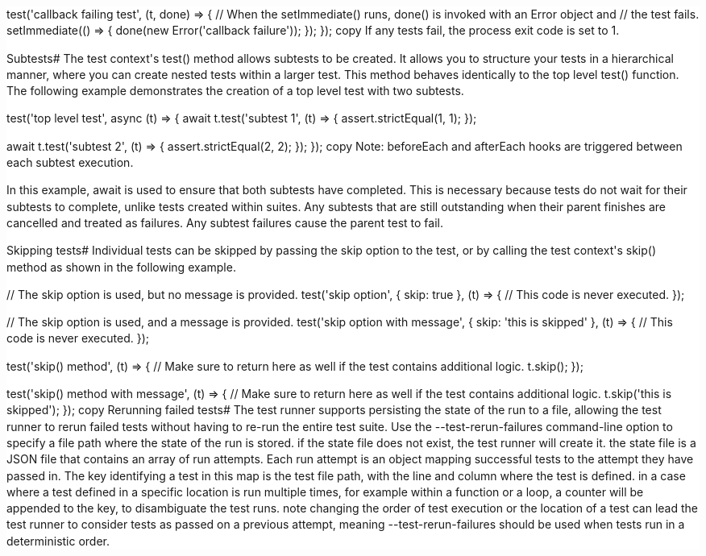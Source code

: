 test('callback failing test', (t, done) => {
// When the setImmediate() runs, done() is invoked with an Error object and
// the test fails.
setImmediate(() => {
done(new Error('callback failure'));
});
}); copy
If any tests fail, the process exit code is set to 1.

Subtests#
The test context's test() method allows subtests to be created. It allows you to structure your tests in a hierarchical manner, where you can create nested tests within a larger test. This method behaves identically to the top level test() function. The following example demonstrates the creation of a top level test with two subtests.

test('top level test', async (t) => {
await t.test('subtest 1', (t) => {
assert.strictEqual(1, 1);
});

await t.test('subtest 2', (t) => {
assert.strictEqual(2, 2);
});
}); copy
Note: beforeEach and afterEach hooks are triggered between each subtest execution.

In this example, await is used to ensure that both subtests have completed. This is necessary because tests do not wait for their subtests to complete, unlike tests created within suites. Any subtests that are still outstanding when their parent finishes are cancelled and treated as failures. Any subtest failures cause the parent test to fail.

Skipping tests#
Individual tests can be skipped by passing the skip option to the test, or by calling the test context's skip() method as shown in the following example.

// The skip option is used, but no message is provided.
test('skip option', { skip: true }, (t) => {
// This code is never executed.
});

// The skip option is used, and a message is provided.
test('skip option with message', { skip: 'this is skipped' }, (t) => {
// This code is never executed.
});

test('skip() method', (t) => {
// Make sure to return here as well if the test contains additional logic.
t.skip();
});

test('skip() method with message', (t) => {
// Make sure to return here as well if the test contains additional logic.
t.skip('this is skipped');
}); copy
Rerunning failed tests#
The test runner supports persisting the state of the run to a file, allowing the test runner to rerun failed tests without having to re-run the entire test suite. Use the --test-rerun-failures command-line option to specify a file path where the state of the run is stored. if the state file does not exist, the test runner will create it. the state file is a JSON file that contains an array of run attempts. Each run attempt is an object mapping successful tests to the attempt they have passed in. The key identifying a test in this map is the test file path, with the line and column where the test is defined. in a case where a test defined in a specific location is run multiple times, for example within a function or a loop, a counter will be appended to the key, to disambiguate the test runs. note changing the order of test execution or the location of a test can lead the test runner to consider tests as passed on a previous attempt, meaning --test-rerun-failures should be used when tests run in a deterministic order.
